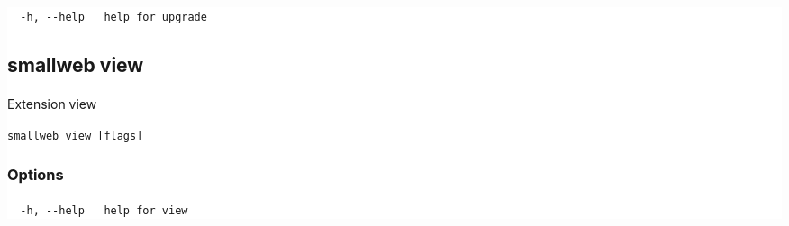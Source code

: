 ```
  -h, --help   help for upgrade
```

## smallweb view

Extension view

```
smallweb view [flags]
```

### Options

```
  -h, --help   help for view
```




